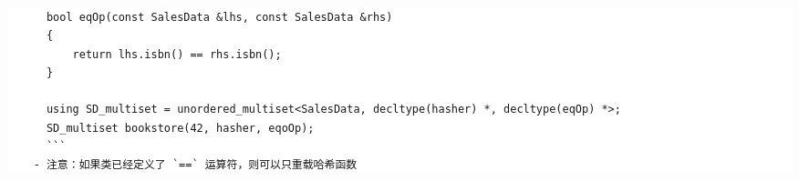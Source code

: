           bool eqOp(const SalesData &lhs, const SalesData &rhs)
          {
              return lhs.isbn() == rhs.isbn();
          }

          using SD_multiset = unordered_multiset<SalesData, decltype(hasher) *, decltype(eqOp) *>;
          SD_multiset bookstore(42, hasher, eqoOp);
          ```
        - 注意：如果类已经定义了 `==` 运算符，则可以只重载哈希函数